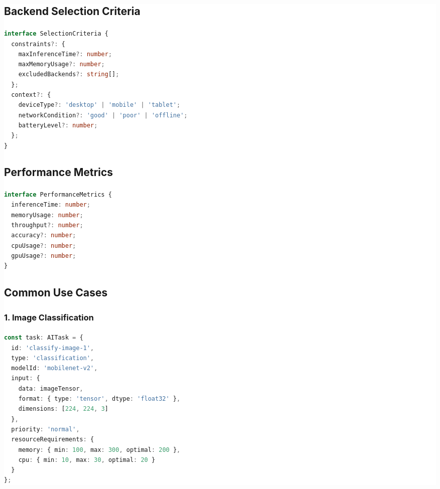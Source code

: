 ## Backend Selection Criteria

```typescript
interface SelectionCriteria {
  constraints?: {
    maxInferenceTime?: number;
    maxMemoryUsage?: number;
    excludedBackends?: string[];
  };
  context?: {
    deviceType?: 'desktop' | 'mobile' | 'tablet';
    networkCondition?: 'good' | 'poor' | 'offline';
    batteryLevel?: number;
  };
}
```

## Performance Metrics

```typescript
interface PerformanceMetrics {
  inferenceTime: number;
  memoryUsage: number;
  throughput?: number;
  accuracy?: number;
  cpuUsage?: number;
  gpuUsage?: number;
}
```

## Common Use Cases

### 1. Image Classification
```typescript
const task: AITask = {
  id: 'classify-image-1',
  type: 'classification',
  modelId: 'mobilenet-v2',
  input: {
    data: imageTensor,
    format: { type: 'tensor', dtype: 'float32' },
    dimensions: [224, 224, 3]
  },
  priority: 'normal',
  resourceRequirements: {
    memory: { min: 100, max: 300, optimal: 200 },
    cpu: { min: 10, max: 30, optimal: 20 }
  }
};
```
